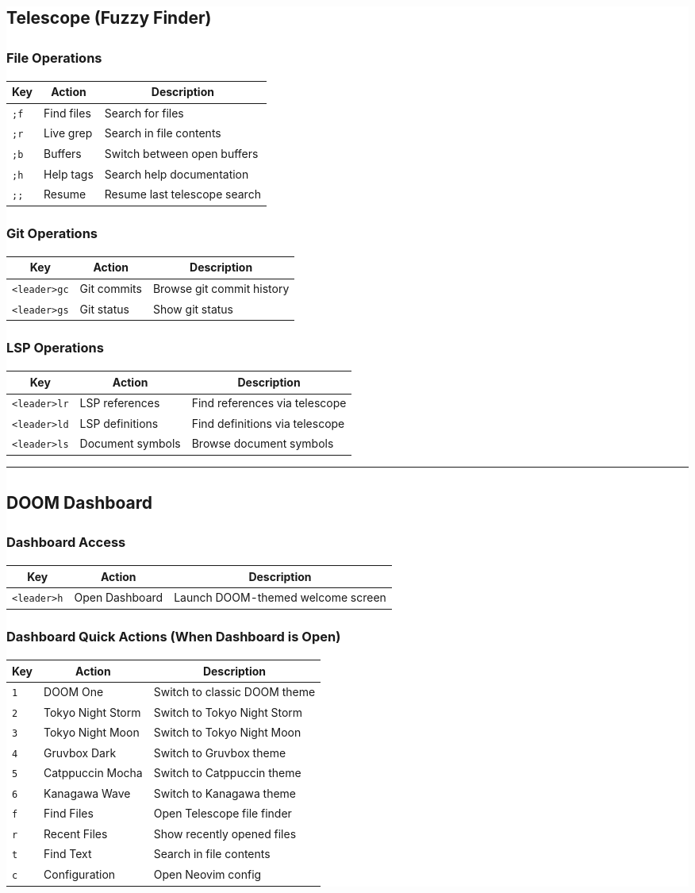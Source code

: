 
## Telescope (Fuzzy Finder)

### File Operations
| Key | Action | Description |
|-----|--------|-------------|
| `;f` | Find files | Search for files |
| `;r` | Live grep | Search in file contents |
| `;b` | Buffers | Switch between open buffers |
| `;h` | Help tags | Search help documentation |
| `;;` | Resume | Resume last telescope search |

### Git Operations
| Key | Action | Description |
|-----|--------|-------------|
| `<leader>gc` | Git commits | Browse git commit history |
| `<leader>gs` | Git status | Show git status |

### LSP Operations
| Key | Action | Description |
|-----|--------|-------------|
| `<leader>lr` | LSP references | Find references via telescope |
| `<leader>ld` | LSP definitions | Find definitions via telescope |
| `<leader>ls` | Document symbols | Browse document symbols |

---

## DOOM Dashboard

### Dashboard Access
| Key | Action | Description |
|-----|--------|-------------|
| `<leader>h` | Open Dashboard | Launch DOOM-themed welcome screen |

### Dashboard Quick Actions (When Dashboard is Open)
| Key | Action | Description |
|-----|--------|-------------|
| `1` | DOOM One | Switch to classic DOOM theme |
| `2` | Tokyo Night Storm | Switch to Tokyo Night Storm |
| `3` | Tokyo Night Moon | Switch to Tokyo Night Moon |
| `4` | Gruvbox Dark | Switch to Gruvbox theme |
| `5` | Catppuccin Mocha | Switch to Catppuccin theme |
| `6` | Kanagawa Wave | Switch to Kanagawa theme |
| `f` | Find Files | Open Telescope file finder |
| `r` | Recent Files | Show recently opened files |
| `t` | Find Text | Search in file contents |
| `c` | Configuration | Open Neovim config |